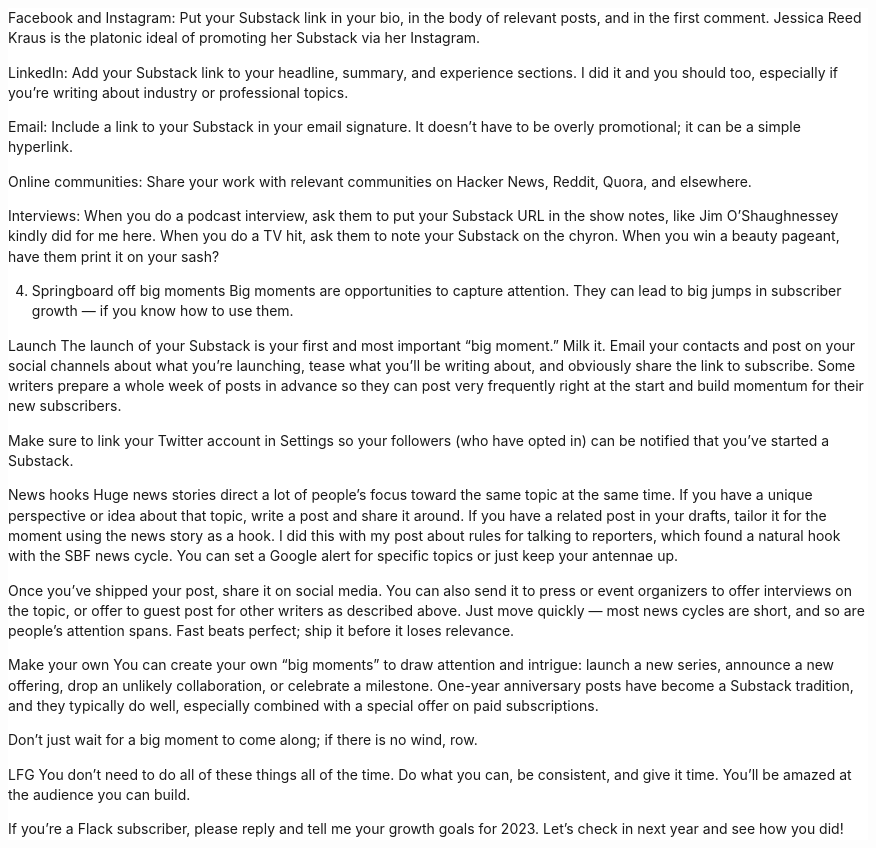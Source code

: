 Facebook and Instagram: Put your Substack link in your bio, in the body of relevant posts, and in the first comment. Jessica Reed Kraus is the platonic ideal of promoting her Substack via her Instagram.

LinkedIn: Add your Substack link to your headline, summary, and experience sections. I did it and you should too, especially if you’re writing about industry or professional topics.

Email: Include a link to your Substack in your email signature. It doesn’t have to be overly promotional; it can be a simple hyperlink.

Online communities: Share your work with relevant communities on Hacker News, Reddit, Quora, and elsewhere.

Interviews: When you do a podcast interview, ask them to put your Substack URL in the show notes, like Jim O’Shaughnessey kindly did for me here. When you do a TV hit, ask them to note your Substack on the chyron. When you win a beauty pageant, have them print it on your sash?

4. Springboard off big moments
   Big moments are opportunities to capture attention. They can lead to big jumps in subscriber growth — if you know how to use them.

Launch
The launch of your Substack is your first and most important “big moment.” Milk it. Email your contacts and post on your social channels about what you’re launching, tease what you’ll be writing about, and obviously share the link to subscribe. Some writers prepare a whole week of posts in advance so they can post very frequently right at the start and build momentum for their new subscribers.

Make sure to link your Twitter account in Settings so your followers (who have opted in) can be notified that you’ve started a Substack.

News hooks
Huge news stories direct a lot of people’s focus toward the same topic at the same time. If you have a unique perspective or idea about that topic, write a post and share it around. If you have a related post in your drafts, tailor it for the moment using the news story as a hook. I did this with my post about rules for talking to reporters, which found a natural hook with the SBF news cycle. You can set a Google alert for specific topics or just keep your antennae up.

Once you’ve shipped your post, share it on social media. You can also send it to press or event organizers to offer interviews on the topic, or offer to guest post for other writers as described above. Just move quickly — most news cycles are short, and so are people’s attention spans. Fast beats perfect; ship it before it loses relevance.

Make your own
You can create your own “big moments” to draw attention and intrigue: launch a new series, announce a new offering, drop an unlikely collaboration, or celebrate a milestone. One-year anniversary posts have become a Substack tradition, and they typically do well, especially combined with a special offer on paid subscriptions.

Don’t just wait for a big moment to come along; if there is no wind, row.

LFG
You don’t need to do all of these things all of the time. Do what you can, be consistent, and give it time. You’ll be amazed at the audience you can build.

If you’re a Flack subscriber, please reply and tell me your growth goals for 2023. Let’s check in next year and see how you did!
